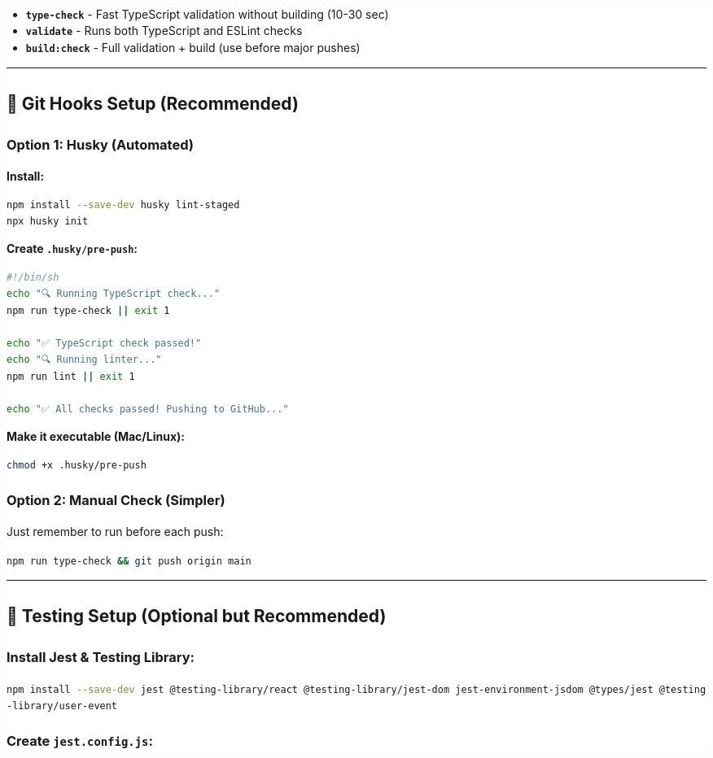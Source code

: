 - **`type-check`** - Fast TypeScript validation without building (10-30 sec)
- **`validate`** - Runs both TypeScript and ESLint checks
- **`build:check`** - Full validation + build (use before major pushes)

---

## 🔧 Git Hooks Setup (Recommended)

### Option 1: Husky (Automated)

**Install:**
```bash
npm install --save-dev husky lint-staged
npx husky init
```

**Create `.husky/pre-push`:**
```bash
#!/bin/sh
echo "🔍 Running TypeScript check..."
npm run type-check || exit 1

echo "✅ TypeScript check passed!"
echo "🔍 Running linter..."
npm run lint || exit 1

echo "✅ All checks passed! Pushing to GitHub..."
```

**Make it executable (Mac/Linux):**
```bash
chmod +x .husky/pre-push
```

### Option 2: Manual Check (Simpler)

Just remember to run before each push:
```bash
npm run type-check && git push origin main
```

---

## 🧪 Testing Setup (Optional but Recommended)

### Install Jest & Testing Library:

```bash
npm install --save-dev jest @testing-library/react @testing-library/jest-dom jest-environment-jsdom @types/jest @testing-library/user-event
```

### Create `jest.config.js`:
